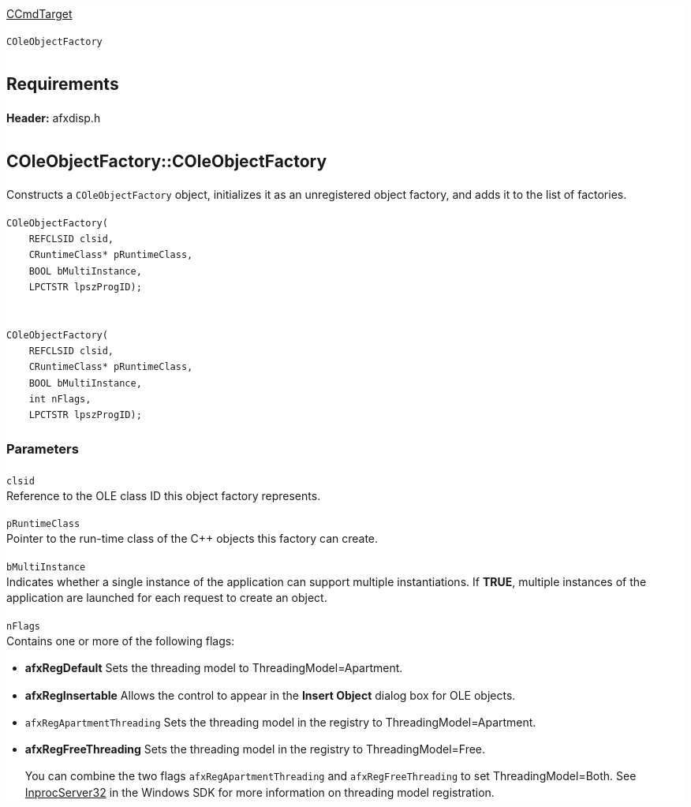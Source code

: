  [CCmdTarget](../../mfc/reference/ccmdtarget-class.md)  
  
 `COleObjectFactory`  
  
## Requirements  
 **Header:** afxdisp.h  
  
##  <a name="coleobjectfactory"></a>  COleObjectFactory::COleObjectFactory  
 Constructs a `COleObjectFactory` object, initializes it as an unregistered object factory, and adds it to the list of factories.  
  
```  
COleObjectFactory(
    REFCLSID clsid,  
    CRuntimeClass* pRuntimeClass,  
    BOOL bMultiInstance,  
    LPCTSTR lpszProgID);

 
COleObjectFactory(
    REFCLSID clsid,  
    CRuntimeClass* pRuntimeClass,  
    BOOL bMultiInstance,  
    int nFlags,  
    LPCTSTR lpszProgID);
```  
  
### Parameters  
 `clsid`  
 Reference to the OLE class ID this object factory represents.  
  
 `pRuntimeClass`  
 Pointer to the run-time class of the C++ objects this factory can create.  
  
 `bMultiInstance`  
 Indicates whether a single instance of the application can support multiple instantiations. If **TRUE**, multiple instances of the application are launched for each request to create an object.  
  
 `nFlags`  
 Contains one or more of the following flags:  
  
- **afxRegDefault** Sets the threading model to ThreadingModel=Apartment.  
  
- **afxRegInsertable** Allows the control to appear in the **Insert Object** dialog box for OLE objects.  
  
- `afxRegApartmentThreading` Sets the threading model in the registry to ThreadingModel=Apartment.  
  
- **afxRegFreeThreading** Sets the threading model in the registry to ThreadingModel=Free.  
  
     You can combine the two flags `afxRegApartmentThreading` and `afxRegFreeThreading` to set ThreadingModel=Both. See [InprocServer32](http://msdn.microsoft.com/library/windows/desktop/ms682390) in the Windows SDK for more information on threading model registration.  
  